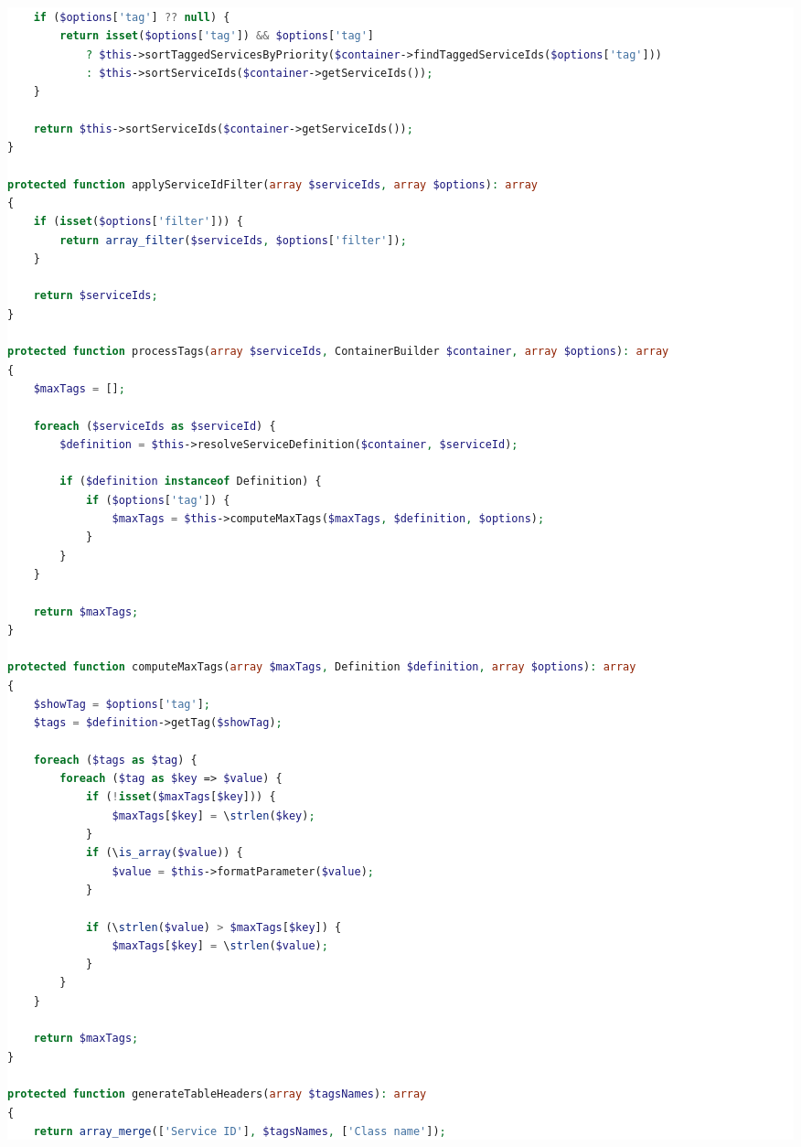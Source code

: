 ```php
    if ($options['tag'] ?? null) {
        return isset($options['tag']) && $options['tag']
            ? $this->sortTaggedServicesByPriority($container->findTaggedServiceIds($options['tag']))
            : $this->sortServiceIds($container->getServiceIds());
    }

    return $this->sortServiceIds($container->getServiceIds());
}

protected function applyServiceIdFilter(array $serviceIds, array $options): array
{
    if (isset($options['filter'])) {
        return array_filter($serviceIds, $options['filter']);
    }

    return $serviceIds;
}

protected function processTags(array $serviceIds, ContainerBuilder $container, array $options): array
{
    $maxTags = [];
    
    foreach ($serviceIds as $serviceId) {
        $definition = $this->resolveServiceDefinition($container, $serviceId);

        if ($definition instanceof Definition) {
            if ($options['tag']) {
                $maxTags = $this->computeMaxTags($maxTags, $definition, $options);
            }
        }
    }

    return $maxTags;
}

protected function computeMaxTags(array $maxTags, Definition $definition, array $options): array
{
    $showTag = $options['tag'];
    $tags = $definition->getTag($showTag);

    foreach ($tags as $tag) {
        foreach ($tag as $key => $value) {
            if (!isset($maxTags[$key])) {
                $maxTags[$key] = \strlen($key);
            }
            if (\is_array($value)) {
                $value = $this->formatParameter($value);
            }

            if (\strlen($value) > $maxTags[$key]) {
                $maxTags[$key] = \strlen($value);
            }
        }
    }

    return $maxTags;
}

protected function generateTableHeaders(array $tagsNames): array
{
    return array_merge(['Service ID'], $tagsNames, ['Class name']);
```